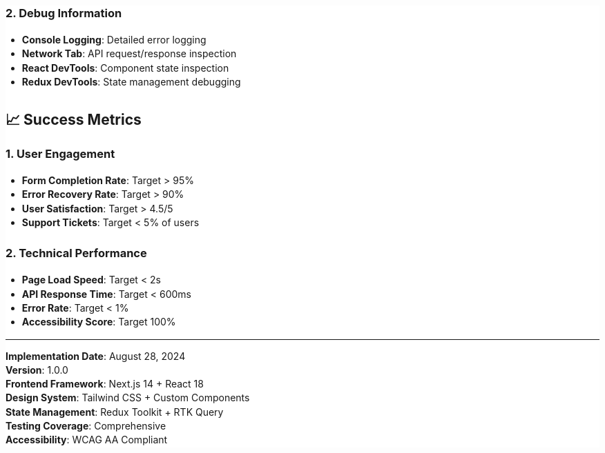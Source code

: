 ### **2. Debug Information**
- **Console Logging**: Detailed error logging
- **Network Tab**: API request/response inspection
- **React DevTools**: Component state inspection
- **Redux DevTools**: State management debugging

## 📈 **Success Metrics**

### **1. User Engagement**
- **Form Completion Rate**: Target > 95%
- **Error Recovery Rate**: Target > 90%
- **User Satisfaction**: Target > 4.5/5
- **Support Tickets**: Target < 5% of users

### **2. Technical Performance**
- **Page Load Speed**: Target < 2s
- **API Response Time**: Target < 600ms
- **Error Rate**: Target < 1%
- **Accessibility Score**: Target 100%

---

**Implementation Date**: August 28, 2024  
**Version**: 1.0.0  
**Frontend Framework**: Next.js 14 + React 18  
**Design System**: Tailwind CSS + Custom Components  
**State Management**: Redux Toolkit + RTK Query  
**Testing Coverage**: Comprehensive  
**Accessibility**: WCAG AA Compliant

